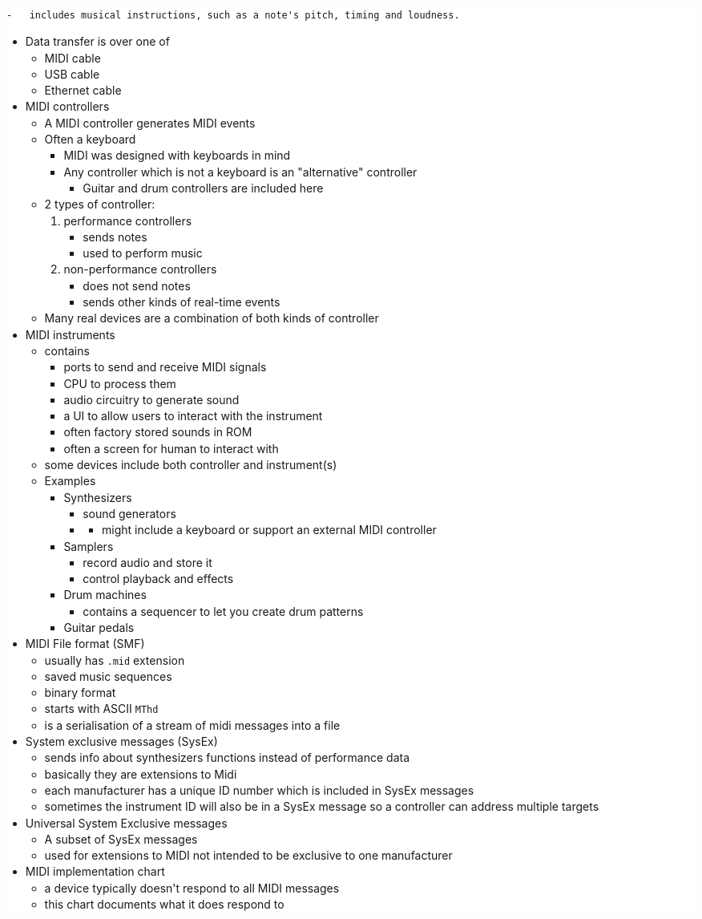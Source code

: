     -   includes musical instructions, such as a note's pitch, timing and loudness.
-   Data transfer is over one of
    -   MIDI cable
    -   USB cable
    -   Ethernet cable
-   MIDI controllers
    -   A MIDI controller generates MIDI events
    -   Often a keyboard
        -   MIDI was designed with keyboards in mind
        -   Any controller which is not a keyboard is an "alternative" controller
            -   Guitar and drum controllers are included here
    -   2 types of controller:
        1. performance controllers
            - sends notes
            - used to perform music
        2. non-performance controllers
            - does not send notes
            - sends other kinds of real-time events
    -   Many real devices are a combination of both kinds of controller
-   MIDI instruments
    -   contains
        -   ports to send and receive MIDI signals
        -   CPU to process them
        -   audio circuitry to generate sound
        -   a UI to allow users to interact with the instrument
        -   often factory stored sounds in ROM
        -   often a screen for human to interact with
    -   some devices include both controller and instrument(s)
    -   Examples
        -   Synthesizers
            -   sound generators
            -   -   might include a keyboard or support an external MIDI controller
        -   Samplers
            -   record audio and store it
            -   control playback and effects
        -   Drum machines
            -   contains a sequencer to let you create drum patterns
        -   Guitar pedals
-   MIDI File format (SMF)
    -   usually has `.mid` extension
    -   saved music sequences
    -   binary format
    -   starts with ASCII `MThd`
    -   is a serialisation of a stream of midi messages into a file
-   System exclusive messages (SysEx)
    -   sends info about synthesizers functions instead of performance data
    -   basically they are extensions to Midi
    -   each manufacturer has a unique ID number which is included in SysEx messages
    -   sometimes the instrument ID will also be in a SysEx message so a controller can address multiple targets
-   Universal System Exclusive messages
    -   A subset of SysEx messages
    -   used for extensions to MIDI not intended to be exclusive to one manufacturer
-   MIDI implementation chart
    -   a device typically doesn't respond to all MIDI messages
    -   this chart documents what it does respond to
